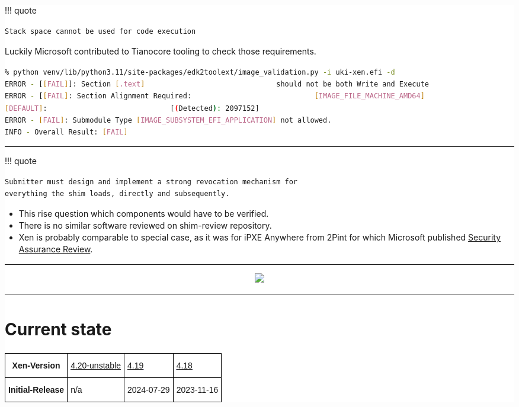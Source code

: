 
!!! quote

    Stack space cannot be used for code execution 

Luckily Microsoft contributed to Tianocore tooling to check those requirements.

```sh
% python venv/lib/python3.11/site-packages/edk2toolext/image_validation.py -i uki-xen.efi -d
ERROR - [[FAIL]]: Section [.text]                               should not be both Write and Execute
ERROR - [[FAIL]: Section Alignment Required:                             [IMAGE_FILE_MACHINE_AMD64]                             [DEFAULT]:                             [(Detected): 2097152]
ERROR - [FAIL]: Submodule Type [IMAGE_SUBSYSTEM_EFI_APPLICATION] not allowed.
INFO - Overall Result: [FAIL]
```




---

!!! quote

    Submitter must design and implement a strong revocation mechanism for
    everything the shim loads, directly and subsequently.

* This rise question which components would have to be verified.
* There is no similar software reviewed on shim-review repository.
* Xen is probably comparable to special case, as it was for iPXE Anywhere from 2Pint for which Microsoft published [Security Assurance Review](https://techcommunity.microsoft.com/blog/hardwaredevcenter/ipxe-security-assurance-review/1062943).

---

<center><img src="/2025/XenSummit/msft_revoc_mechanism.excalidraw.png" style="height:450px"></center>




---

# Current state

<style type="text/css">
.tg  {border-collapse:collapse;border-spacing:0;}
.tg td{border-color:black;border-style:solid;border-width:1px;font-family:Arial, sans-serif;font-size:14px;
  overflow:hidden;padding:10px 5px;word-break:normal;}
.tg th{border-color:black;border-style:solid;border-width:1px;font-family:Arial, sans-serif;font-size:14px;
  font-weight:normal;overflow:hidden;padding:10px 5px;word-break:normal;}
.tg .tg-amwm{font-weight:bold;text-align:center;vertical-align:top}
.tg .tg-7h26{color:#00E;text-align:left;text-decoration:underline;vertical-align:top}
.tg .tg-0lax{text-align:left;vertical-align:top}
</style>
<table class="tg"><thead>
  <tr>
    <th class="tg-amwm" colspan="2">Xen-Version</th>
    <th class="tg-7h26"><a href="https://xenbits.xen.org/docs/unstable/SUPPORT.html">4.20-unstable</a></th>
    <th class="tg-7h26"><a href="https://xenbits.xen.org/docs/4.19-testing/SUPPORT.html">4.19</a></th>
    <th class="tg-7h26"><a href="https://xenbits.xen.org/docs/4.18-testing/SUPPORT.html">4.18</a></th>
  </tr></thead>
<tbody>
  <tr>
    <td class="tg-amwm" colspan="2">Initial-Release</td>
    <td class="tg-0lax">n/a</td>
    <td class="tg-0lax">2024-07-29</td>
    <td class="tg-0lax">2023-11-16</td>